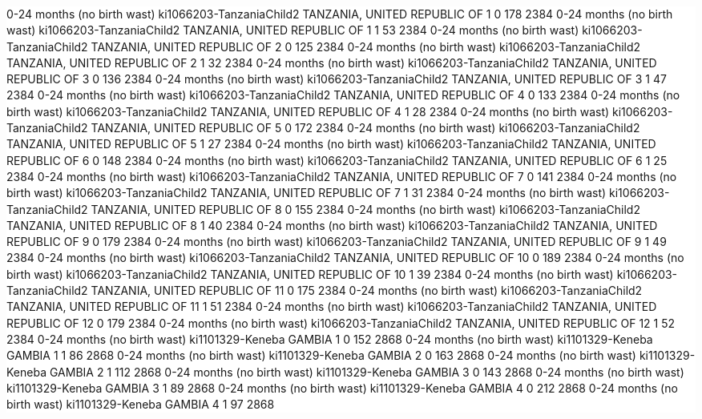 0-24 months (no birth wast)   ki1066203-TanzaniaChild2   TANZANIA, UNITED REPUBLIC OF   1                  0      178    2384
0-24 months (no birth wast)   ki1066203-TanzaniaChild2   TANZANIA, UNITED REPUBLIC OF   1                  1       53    2384
0-24 months (no birth wast)   ki1066203-TanzaniaChild2   TANZANIA, UNITED REPUBLIC OF   2                  0      125    2384
0-24 months (no birth wast)   ki1066203-TanzaniaChild2   TANZANIA, UNITED REPUBLIC OF   2                  1       32    2384
0-24 months (no birth wast)   ki1066203-TanzaniaChild2   TANZANIA, UNITED REPUBLIC OF   3                  0      136    2384
0-24 months (no birth wast)   ki1066203-TanzaniaChild2   TANZANIA, UNITED REPUBLIC OF   3                  1       47    2384
0-24 months (no birth wast)   ki1066203-TanzaniaChild2   TANZANIA, UNITED REPUBLIC OF   4                  0      133    2384
0-24 months (no birth wast)   ki1066203-TanzaniaChild2   TANZANIA, UNITED REPUBLIC OF   4                  1       28    2384
0-24 months (no birth wast)   ki1066203-TanzaniaChild2   TANZANIA, UNITED REPUBLIC OF   5                  0      172    2384
0-24 months (no birth wast)   ki1066203-TanzaniaChild2   TANZANIA, UNITED REPUBLIC OF   5                  1       27    2384
0-24 months (no birth wast)   ki1066203-TanzaniaChild2   TANZANIA, UNITED REPUBLIC OF   6                  0      148    2384
0-24 months (no birth wast)   ki1066203-TanzaniaChild2   TANZANIA, UNITED REPUBLIC OF   6                  1       25    2384
0-24 months (no birth wast)   ki1066203-TanzaniaChild2   TANZANIA, UNITED REPUBLIC OF   7                  0      141    2384
0-24 months (no birth wast)   ki1066203-TanzaniaChild2   TANZANIA, UNITED REPUBLIC OF   7                  1       31    2384
0-24 months (no birth wast)   ki1066203-TanzaniaChild2   TANZANIA, UNITED REPUBLIC OF   8                  0      155    2384
0-24 months (no birth wast)   ki1066203-TanzaniaChild2   TANZANIA, UNITED REPUBLIC OF   8                  1       40    2384
0-24 months (no birth wast)   ki1066203-TanzaniaChild2   TANZANIA, UNITED REPUBLIC OF   9                  0      179    2384
0-24 months (no birth wast)   ki1066203-TanzaniaChild2   TANZANIA, UNITED REPUBLIC OF   9                  1       49    2384
0-24 months (no birth wast)   ki1066203-TanzaniaChild2   TANZANIA, UNITED REPUBLIC OF   10                 0      189    2384
0-24 months (no birth wast)   ki1066203-TanzaniaChild2   TANZANIA, UNITED REPUBLIC OF   10                 1       39    2384
0-24 months (no birth wast)   ki1066203-TanzaniaChild2   TANZANIA, UNITED REPUBLIC OF   11                 0      175    2384
0-24 months (no birth wast)   ki1066203-TanzaniaChild2   TANZANIA, UNITED REPUBLIC OF   11                 1       51    2384
0-24 months (no birth wast)   ki1066203-TanzaniaChild2   TANZANIA, UNITED REPUBLIC OF   12                 0      179    2384
0-24 months (no birth wast)   ki1066203-TanzaniaChild2   TANZANIA, UNITED REPUBLIC OF   12                 1       52    2384
0-24 months (no birth wast)   ki1101329-Keneba           GAMBIA                         1                  0      152    2868
0-24 months (no birth wast)   ki1101329-Keneba           GAMBIA                         1                  1       86    2868
0-24 months (no birth wast)   ki1101329-Keneba           GAMBIA                         2                  0      163    2868
0-24 months (no birth wast)   ki1101329-Keneba           GAMBIA                         2                  1      112    2868
0-24 months (no birth wast)   ki1101329-Keneba           GAMBIA                         3                  0      143    2868
0-24 months (no birth wast)   ki1101329-Keneba           GAMBIA                         3                  1       89    2868
0-24 months (no birth wast)   ki1101329-Keneba           GAMBIA                         4                  0      212    2868
0-24 months (no birth wast)   ki1101329-Keneba           GAMBIA                         4                  1       97    2868